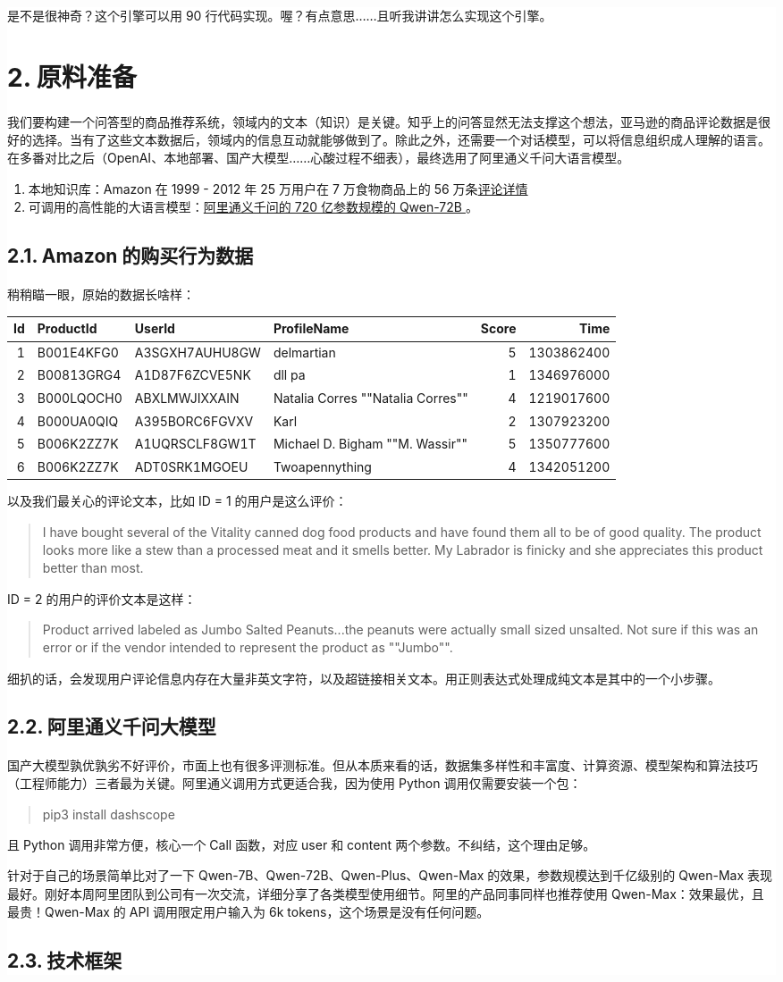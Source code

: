 是不是很神奇？这个引擎可以用 90 行代码实现。喔？有点意思……且听我讲讲怎么实现这个引擎。



# 2. 原料准备

我们要构建一个问答型的商品推荐系统，领域内的文本（知识）是关键。知乎上的问答显然无法支撑这个想法，亚马逊的商品评论数据是很好的选择。当有了这些文本数据后，领域内的信息互动就能够做到了。除此之外，还需要一个对话模型，可以将信息组织成人理解的语言。在多番对比之后（OpenAI、本地部署、国产大模型……心酸过程不细表），最终选用了阿里通义千问大语言模型。

1. 本地知识库：Amazon 在 1999 - 2012 年 25 万用户在 7 万食物商品上的 56 万条[评论详情](https://www.kaggle.com/datasets/snap/amazon-fine-food-reviews/data)
2. 可调用的高性能的大语言模型：[阿里通义千问的 720 亿参数规模的 Qwen-72B ](https://tongyi.aliyun.com)。

## 2.1. Amazon 的购买行为数据

稍稍瞄一眼，原始的数据长啥样：

| Id|ProductId  |UserId         |ProfileName                       | Score|       Time|
|--:|:----------|:--------------|:---------------------------------|-----:|----------:|
|  1|B001E4KFG0 |A3SGXH7AUHU8GW |delmartian                        |     5| 1303862400|
|  2|B00813GRG4 |A1D87F6ZCVE5NK |dll pa                            |     1| 1346976000|
|  3|B000LQOCH0 |ABXLMWJIXXAIN  |Natalia Corres ""Natalia Corres"" |     4| 1219017600|
|  4|B000UA0QIQ |A395BORC6FGVXV |Karl                              |     2| 1307923200|
|  5|B006K2ZZ7K |A1UQRSCLF8GW1T |Michael D. Bigham ""M. Wassir""   |     5| 1350777600|
|  6|B006K2ZZ7K |ADT0SRK1MGOEU  |Twoapennything                    |     4| 1342051200|

以及我们最关心的评论文本，比如 ID = 1 的用户是这么评价：

>I have bought several of the Vitality canned dog food products and have found them all to be of good quality. The product looks more like a stew than a processed meat and it smells better. My Labrador is finicky and she appreciates this product better than  most.

ID = 2 的用户的评价文本是这样：

>Product arrived labeled as Jumbo Salted Peanuts...the peanuts were actually small sized unsalted. Not sure if this was an error or if the vendor intended to represent the product as ""Jumbo"".

细扒的话，会发现用户评论信息内存在大量非英文字符，以及超链接相关文本。用正则表达式处理成纯文本是其中的一个小步骤。

## 2.2. 阿里通义千问大模型

国产大模型孰优孰劣不好评价，市面上也有很多评测标准。但从本质来看的话，数据集多样性和丰富度、计算资源、模型架构和算法技巧（工程师能力）三者最为关键。阿里通义调用方式更适合我，因为使用 Python 调用仅需要安装一个包：

> pip3 install dashscope

且 Python 调用非常方便，核心一个 Call 函数，对应 user 和 content 两个参数。不纠结，这个理由足够。

针对于自己的场景简单比对了一下 Qwen-7B、Qwen-72B、Qwen-Plus、Qwen-Max 的效果，参数规模达到千亿级别的 Qwen-Max 表现最好。刚好本周阿里团队到公司有一次交流，详细分享了各类模型使用细节。阿里的产品同事同样也推荐使用 Qwen-Max：效果最优，且最贵！Qwen-Max 的 API 调用限定用户输入为 6k tokens，这个场景是没有任何问题。

## 2.3. 技术框架
